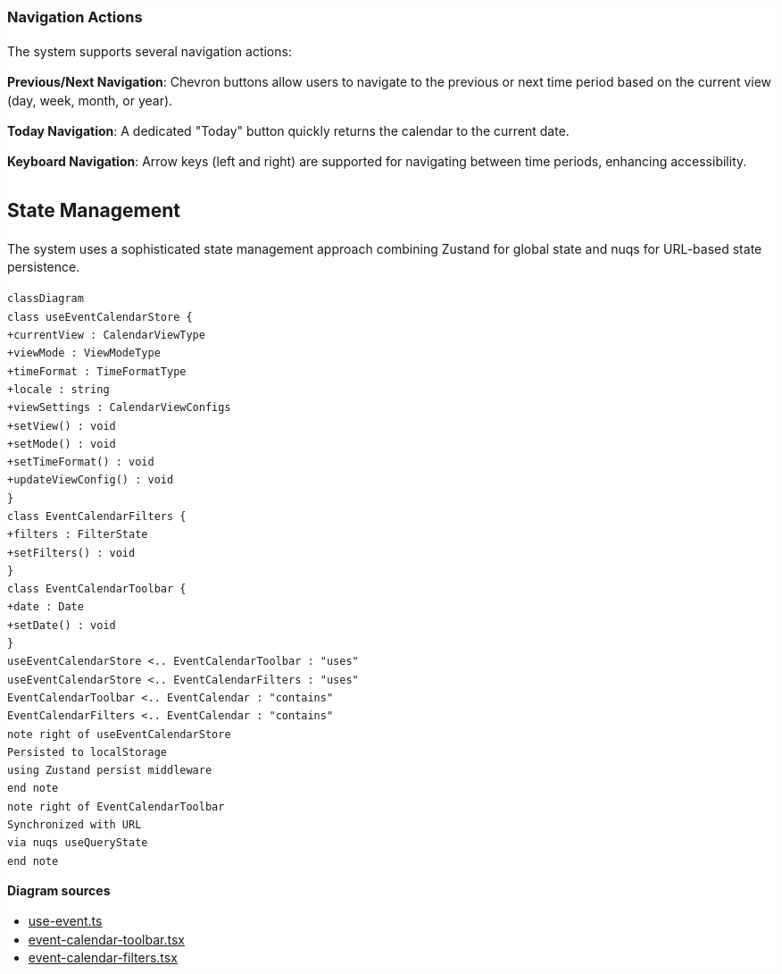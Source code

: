 ### Navigation Actions

The system supports several navigation actions:

**Previous/Next Navigation**: Chevron buttons allow users to navigate to the previous or next time period based on the current view (day, week, month, or year).

**Today Navigation**: A dedicated "Today" button quickly returns the calendar to the current date.

**Keyboard Navigation**: Arrow keys (left and right) are supported for navigating between time periods, enhancing accessibility.

## State Management

The system uses a sophisticated state management approach combining Zustand for global state and nuqs for URL-based state persistence.

```mermaid
classDiagram
class useEventCalendarStore {
+currentView : CalendarViewType
+viewMode : ViewModeType
+timeFormat : TimeFormatType
+locale : string
+viewSettings : CalendarViewConfigs
+setView() : void
+setMode() : void
+setTimeFormat() : void
+updateViewConfig() : void
}
class EventCalendarFilters {
+filters : FilterState
+setFilters() : void
}
class EventCalendarToolbar {
+date : Date
+setDate() : void
}
useEventCalendarStore <.. EventCalendarToolbar : "uses"
useEventCalendarStore <.. EventCalendarFilters : "uses"
EventCalendarToolbar <.. EventCalendar : "contains"
EventCalendarFilters <.. EventCalendar : "contains"
note right of useEventCalendarStore
Persisted to localStorage
using Zustand persist middleware
end note
note right of EventCalendarToolbar
Synchronized with URL
via nuqs useQueryState
end note
```

**Diagram sources**
- [use-event.ts](file://apps/web/src/hooks/use-event.ts#L1-L254)
- [event-calendar-toolbar.tsx](file://apps/web/src/components/event-calendar/event-calendar-toolbar.tsx#L1-L210)
- [event-calendar-filters.tsx](file://apps/web/src/components/event-calendar/event-calendar-filters.tsx#L1-L377)
